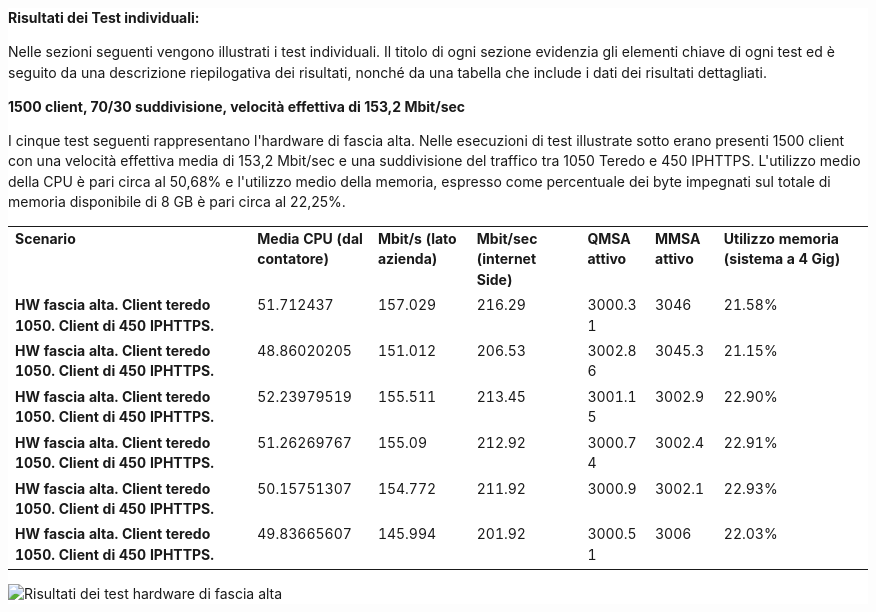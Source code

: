 **Risultati dei Test individuali:**  
  
Nelle sezioni seguenti vengono illustrati i test individuali. Il titolo di ogni sezione evidenzia gli elementi chiave di ogni test ed è seguito da una descrizione riepilogativa dei risultati, nonché da una tabella che include i dati dei risultati dettagliati.  
  
**1500 client, 70/30 suddivisione, velocità effettiva di 153,2 Mbit/sec**  
  
I cinque test seguenti rappresentano l'hardware di fascia alta. Nelle esecuzioni di test illustrate sotto erano presenti 1500 client con una velocità effettiva media di 153,2 Mbit/sec e una suddivisione del traffico tra 1050 Teredo e 450 IPHTTPS. L'utilizzo medio della CPU è pari circa al 50,68% e l'utilizzo medio della memoria, espresso come percentuale dei byte impegnati sul totale di memoria disponibile di 8 GB è pari circa al 22,25%.  
  
||||||||  
|-|-|-|-|-|-|-|  
|**Scenario**|**Media CPU (dal contatore)**|**Mbit/s (lato azienda)**|**Mbit/sec (internet Side)**|**QMSA attivo**|**MMSA attivo**|**Utilizzo memoria (sistema a 4 Gig)**|  
|**HW fascia alta.  Client teredo 1050.  Client di 450 IPHTTPS.**|51.712437|157.029|216.29|3000.31|3046|21.58%|  
|**HW fascia alta.  Client teredo 1050.  Client di 450 IPHTTPS.**|48.86020205|151.012|206.53|3002.86|3045.3|21.15%|  
|**HW fascia alta.  Client teredo 1050.  Client di 450 IPHTTPS.**|52.23979519|155.511|213.45|3001.15|3002.9|22.90%|  
|**HW fascia alta.  Client teredo 1050.  Client di 450 IPHTTPS.**|51.26269767|155.09|212.92|3000.74|3002.4|22.91%|  
|**HW fascia alta.  Client teredo 1050.  Client di 450 IPHTTPS.**|50.15751307|154.772|211.92|3000.9|3002.1|22.93%|  
|**HW fascia alta.  Client teredo 1050.  Client di 450 IPHTTPS.**|49.83665607|145.994|201.92|3000.51|3006|22.03%|  
  
![Risultati dei test hardware di fascia alta](../../media/DirectAccess-Capacity-Planning/DACapacityPlanning3.gif)  
  


